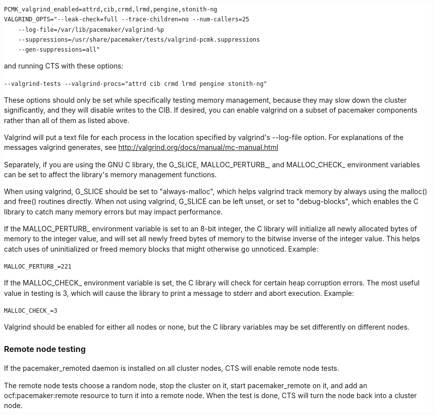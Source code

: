     PCMK_valgrind_enabled=attrd,cib,crmd,lrmd,pengine,stonith-ng
    VALGRIND_OPTS="--leak-check=full --trace-children=no --num-callers=25
        --log-file=/var/lib/pacemaker/valgrind-%p
        --suppressions=/usr/share/pacemaker/tests/valgrind-pcmk.suppressions
        --gen-suppressions=all"

and running CTS with these options:

    --valgrind-tests --valgrind-procs="attrd cib crmd lrmd pengine stonith-ng"

These options should only be set while specifically testing memory management,
because they may slow down the cluster significantly, and they will disable
writes to the CIB. If desired, you can enable valgrind on a subset of pacemaker
components rather than all of them as listed above.

Valgrind will put a text file for each process in the location specified by
valgrind's --log-file option. For explanations of the messages valgrind
generates, see http://valgrind.org/docs/manual/mc-manual.html

Separately, if you are using the GNU C library, the G_SLICE, MALLOC_PERTURB_,
and MALLOC_CHECK_ environment variables can be set to affect the library's
memory management functions.

When using valgrind, G_SLICE should be set to "always-malloc", which helps
valgrind track memory by always using the malloc() and free() routines
directly. When not using valgrind, G_SLICE can be left unset, or set to
"debug-blocks", which enables the C library to catch many memory errors
but may impact performance.

If the MALLOC_PERTURB_ environment variable is set to an 8-bit integer, the C
library will initialize all newly allocated bytes of memory to the integer
value, and will set all newly freed bytes of memory to the bitwise inverse of
the integer value. This helps catch uses of uninitialized or freed memory
blocks that might otherwise go unnoticed. Example:

    MALLOC_PERTURB_=221

If the MALLOC_CHECK_ environment variable is set, the C library will check for
certain heap corruption errors. The most useful value in testing is 3, which
will cause the library to print a message to stderr and abort execution.
Example:

    MALLOC_CHECK_=3

Valgrind should be enabled for either all nodes or none, but the C library
variables may be set differently on different nodes.


### Remote node testing

If the pacemaker_remoted daemon is installed on all cluster nodes, CTS will
enable remote node tests.

The remote node tests choose a random node, stop the cluster on it, start
pacemaker_remote on it, and add an ocf:pacemaker:remote resource to turn it
into a remote node. When the test is done, CTS will turn the node back into
a cluster node.
